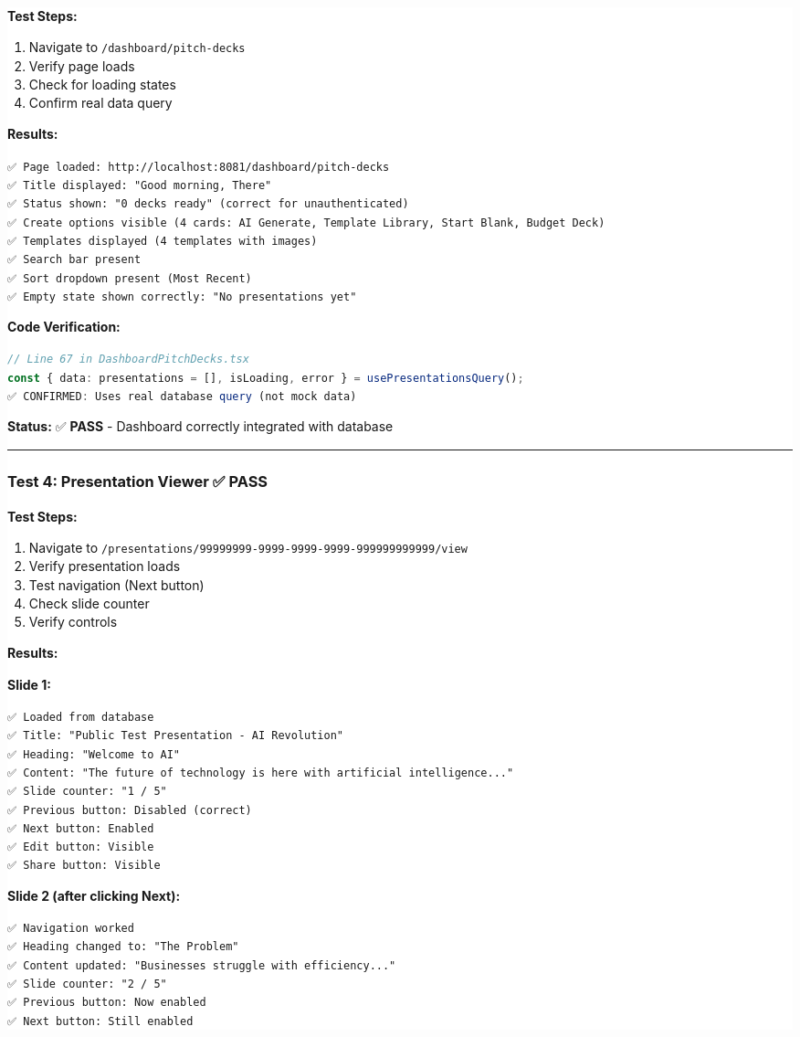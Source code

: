 **Test Steps:**
1. Navigate to `/dashboard/pitch-decks`
2. Verify page loads
3. Check for loading states
4. Confirm real data query

**Results:**
```
✅ Page loaded: http://localhost:8081/dashboard/pitch-decks
✅ Title displayed: "Good morning, There"
✅ Status shown: "0 decks ready" (correct for unauthenticated)
✅ Create options visible (4 cards: AI Generate, Template Library, Start Blank, Budget Deck)
✅ Templates displayed (4 templates with images)
✅ Search bar present
✅ Sort dropdown present (Most Recent)
✅ Empty state shown correctly: "No presentations yet"
```

**Code Verification:**
```typescript
// Line 67 in DashboardPitchDecks.tsx
const { data: presentations = [], isLoading, error } = usePresentationsQuery();
✅ CONFIRMED: Uses real database query (not mock data)
```

**Status:** ✅ **PASS** - Dashboard correctly integrated with database

---

### Test 4: Presentation Viewer ✅ PASS

**Test Steps:**
1. Navigate to `/presentations/99999999-9999-9999-9999-999999999999/view`
2. Verify presentation loads
3. Test navigation (Next button)
4. Check slide counter
5. Verify controls

**Results:**

**Slide 1:**
```
✅ Loaded from database
✅ Title: "Public Test Presentation - AI Revolution"
✅ Heading: "Welcome to AI"
✅ Content: "The future of technology is here with artificial intelligence..."
✅ Slide counter: "1 / 5"
✅ Previous button: Disabled (correct)
✅ Next button: Enabled
✅ Edit button: Visible
✅ Share button: Visible
```

**Slide 2 (after clicking Next):**
```
✅ Navigation worked
✅ Heading changed to: "The Problem"
✅ Content updated: "Businesses struggle with efficiency..."
✅ Slide counter: "2 / 5"
✅ Previous button: Now enabled
✅ Next button: Still enabled
```
